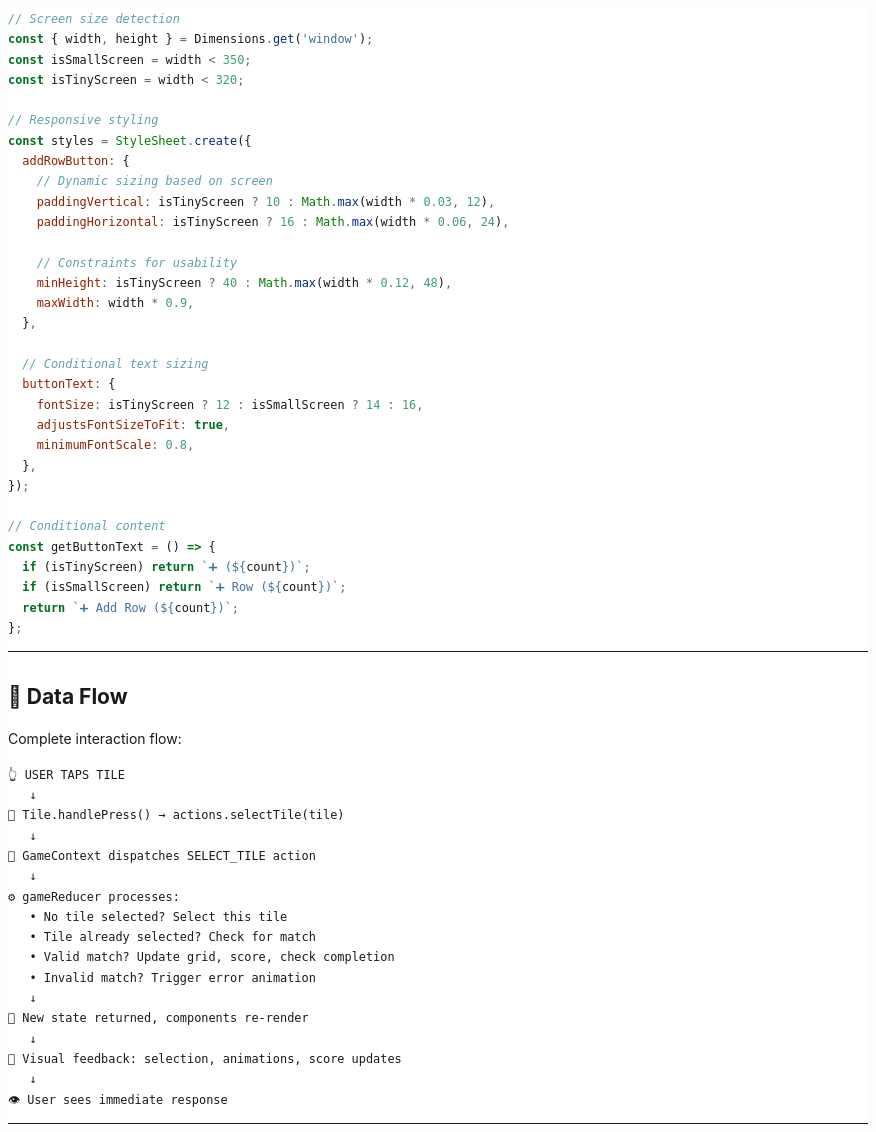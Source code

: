 ```javascript
// Screen size detection
const { width, height } = Dimensions.get('window');
const isSmallScreen = width < 350;
const isTinyScreen = width < 320;

// Responsive styling
const styles = StyleSheet.create({
  addRowButton: {
    // Dynamic sizing based on screen
    paddingVertical: isTinyScreen ? 10 : Math.max(width * 0.03, 12),
    paddingHorizontal: isTinyScreen ? 16 : Math.max(width * 0.06, 24),
    
    // Constraints for usability
    minHeight: isTinyScreen ? 40 : Math.max(width * 0.12, 48),
    maxWidth: width * 0.9,
  },
  
  // Conditional text sizing
  buttonText: {
    fontSize: isTinyScreen ? 12 : isSmallScreen ? 14 : 16,
    adjustsFontSizeToFit: true,
    minimumFontScale: 0.8,
  },
});

// Conditional content
const getButtonText = () => {
  if (isTinyScreen) return `➕ (${count})`;
  if (isSmallScreen) return `➕ Row (${count})`;
  return `➕ Add Row (${count})`;
};
```

---

## 🔄 Data Flow

Complete interaction flow:

```
👆 USER TAPS TILE
   ↓
📱 Tile.handlePress() → actions.selectTile(tile)
   ↓
🧠 GameContext dispatches SELECT_TILE action
   ↓
⚙️ gameReducer processes:
   • No tile selected? Select this tile
   • Tile already selected? Check for match
   • Valid match? Update grid, score, check completion
   • Invalid match? Trigger error animation
   ↓
🔄 New state returned, components re-render
   ↓
🎨 Visual feedback: selection, animations, score updates
   ↓
👁️ User sees immediate response
```

---